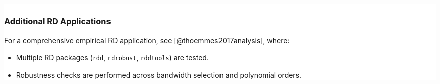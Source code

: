 ------------------------------------------------------------------------

### Additional RD Applications

For a comprehensive empirical RD application, see [@thoemmes2017analysis], where:

-   Multiple RD packages (`rdd`, `rdrobust`, `rddtools`) are tested.

-   Robustness checks are performed across bandwidth selection and polynomial orders.
